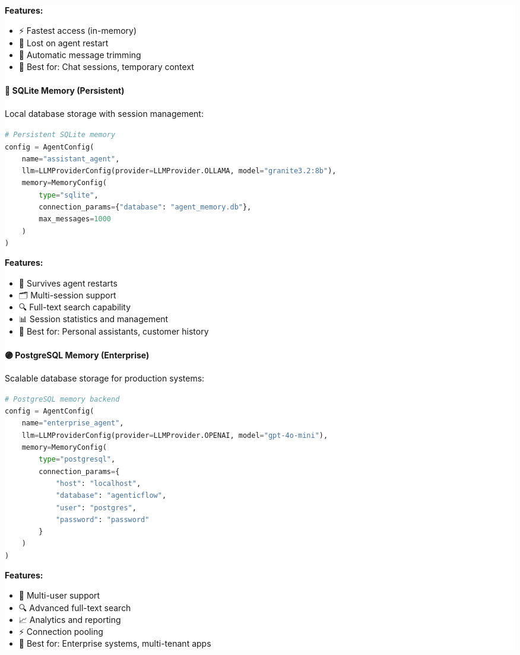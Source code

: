**Features:**
- ⚡ Fastest access (in-memory)
- 🔄 Lost on agent restart  
- 💾 Automatic message trimming
- 🎯 Best for: Chat sessions, temporary context

#### 🔵 SQLite Memory (Persistent)
Local database storage with session management:

```python
# Persistent SQLite memory
config = AgentConfig(
    name="assistant_agent",
    llm=LLMProviderConfig(provider=LLMProvider.OLLAMA, model="granite3.2:8b"),
    memory=MemoryConfig(
        type="sqlite",
        connection_params={"database": "agent_memory.db"},
        max_messages=1000
    )
)
```

**Features:**
- 💾 Survives agent restarts
- 🗂️ Multi-session support
- 🔍 Full-text search capability
- 📊 Session statistics and management
- 🎯 Best for: Personal assistants, customer history

#### 🟣 PostgreSQL Memory (Enterprise)
Scalable database storage for production systems:

```python
# PostgreSQL memory backend
config = AgentConfig(
    name="enterprise_agent",
    llm=LLMProviderConfig(provider=LLMProvider.OPENAI, model="gpt-4o-mini"),
    memory=MemoryConfig(
        type="postgresql",
        connection_params={
            "host": "localhost",
            "database": "agenticflow",
            "user": "postgres",
            "password": "password"
        }
    )
)
```

**Features:**
- 🏢 Multi-user support
- 🔍 Advanced full-text search
- 📈 Analytics and reporting
- ⚡ Connection pooling
- 🎯 Best for: Enterprise systems, multi-tenant apps
